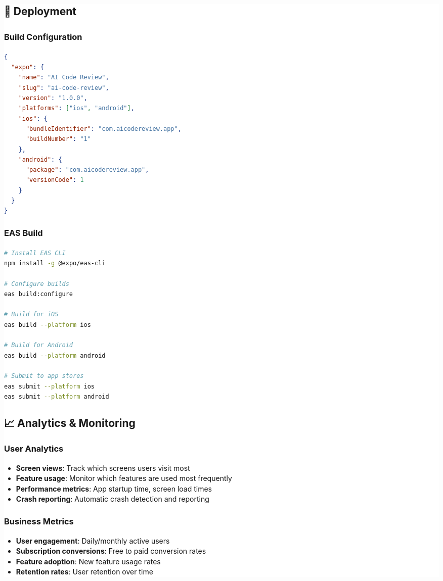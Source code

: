 ## 🚀 **Deployment**

### **Build Configuration**
```json
{
  "expo": {
    "name": "AI Code Review",
    "slug": "ai-code-review",
    "version": "1.0.0",
    "platforms": ["ios", "android"],
    "ios": {
      "bundleIdentifier": "com.aicodereview.app",
      "buildNumber": "1"
    },
    "android": {
      "package": "com.aicodereview.app",
      "versionCode": 1
    }
  }
}
```

### **EAS Build**
```bash
# Install EAS CLI
npm install -g @expo/eas-cli

# Configure builds
eas build:configure

# Build for iOS
eas build --platform ios

# Build for Android
eas build --platform android

# Submit to app stores
eas submit --platform ios
eas submit --platform android
```

## 📈 **Analytics & Monitoring**

### **User Analytics**
- **Screen views**: Track which screens users visit most
- **Feature usage**: Monitor which features are used most frequently
- **Performance metrics**: App startup time, screen load times
- **Crash reporting**: Automatic crash detection and reporting

### **Business Metrics**
- **User engagement**: Daily/monthly active users
- **Subscription conversions**: Free to paid conversion rates
- **Feature adoption**: New feature usage rates
- **Retention rates**: User retention over time
